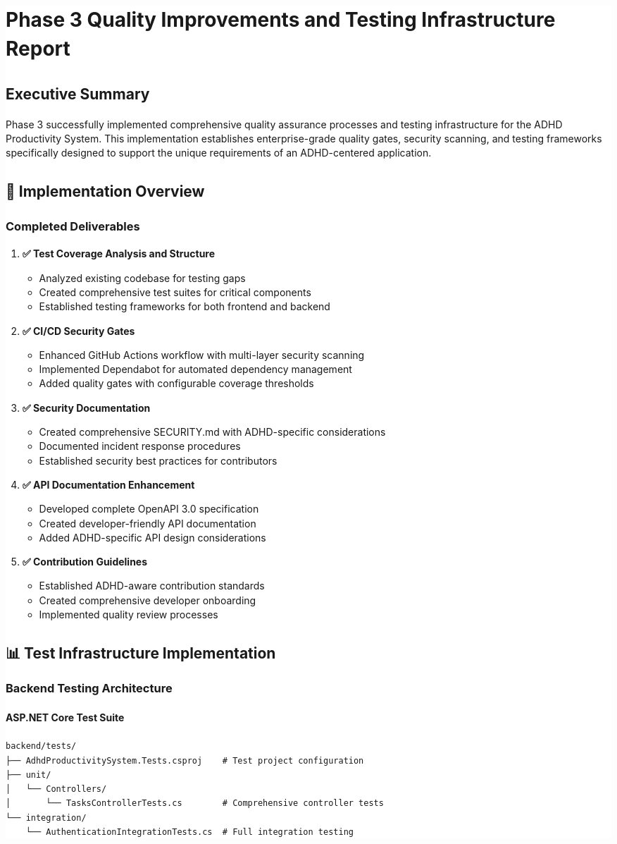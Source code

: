 # Phase 3 Quality Improvements and Testing Infrastructure Report

## Executive Summary

Phase 3 successfully implemented comprehensive quality assurance processes and testing infrastructure for the ADHD Productivity System. This implementation establishes enterprise-grade quality gates, security scanning, and testing frameworks specifically designed to support the unique requirements of an ADHD-centered application.

## 🎯 Implementation Overview

### Completed Deliverables

1. **✅ Test Coverage Analysis and Structure**
   - Analyzed existing codebase for testing gaps
   - Created comprehensive test suites for critical components
   - Established testing frameworks for both frontend and backend

2. **✅ CI/CD Security Gates**
   - Enhanced GitHub Actions workflow with multi-layer security scanning
   - Implemented Dependabot for automated dependency management
   - Added quality gates with configurable coverage thresholds

3. **✅ Security Documentation**
   - Created comprehensive SECURITY.md with ADHD-specific considerations
   - Documented incident response procedures
   - Established security best practices for contributors

4. **✅ API Documentation Enhancement**
   - Developed complete OpenAPI 3.0 specification
   - Created developer-friendly API documentation
   - Added ADHD-specific API design considerations

5. **✅ Contribution Guidelines**
   - Established ADHD-aware contribution standards
   - Created comprehensive developer onboarding
   - Implemented quality review processes

## 📊 Test Infrastructure Implementation

### Backend Testing Architecture

#### ASP.NET Core Test Suite
```
backend/tests/
├── AdhdProductivitySystem.Tests.csproj    # Test project configuration
├── unit/
│   └── Controllers/
│       └── TasksControllerTests.cs        # Comprehensive controller tests
└── integration/
    └── AuthenticationIntegrationTests.cs  # Full integration testing
```
